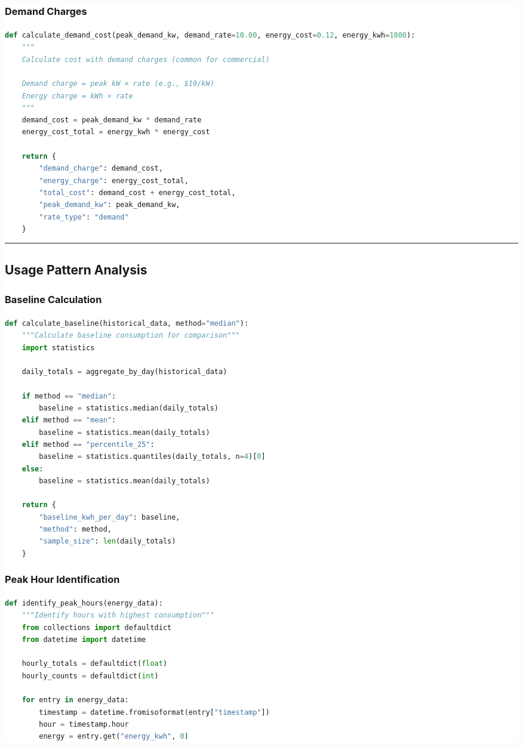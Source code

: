 ### Demand Charges
```python
def calculate_demand_cost(peak_demand_kw, demand_rate=10.00, energy_cost=0.12, energy_kwh=1000):
    """
    Calculate cost with demand charges (common for commercial)

    Demand charge = peak kW × rate (e.g., $10/kW)
    Energy charge = kWh × rate
    """
    demand_cost = peak_demand_kw * demand_rate
    energy_cost_total = energy_kwh * energy_cost

    return {
        "demand_charge": demand_cost,
        "energy_charge": energy_cost_total,
        "total_cost": demand_cost + energy_cost_total,
        "peak_demand_kw": peak_demand_kw,
        "rate_type": "demand"
    }
```

---

## Usage Pattern Analysis

### Baseline Calculation
```python
def calculate_baseline(historical_data, method="median"):
    """Calculate baseline consumption for comparison"""
    import statistics

    daily_totals = aggregate_by_day(historical_data)

    if method == "median":
        baseline = statistics.median(daily_totals)
    elif method == "mean":
        baseline = statistics.mean(daily_totals)
    elif method == "percentile_25":
        baseline = statistics.quantiles(daily_totals, n=4)[0]
    else:
        baseline = statistics.mean(daily_totals)

    return {
        "baseline_kwh_per_day": baseline,
        "method": method,
        "sample_size": len(daily_totals)
    }
```

### Peak Hour Identification
```python
def identify_peak_hours(energy_data):
    """Identify hours with highest consumption"""
    from collections import defaultdict
    from datetime import datetime

    hourly_totals = defaultdict(float)
    hourly_counts = defaultdict(int)

    for entry in energy_data:
        timestamp = datetime.fromisoformat(entry["timestamp"])
        hour = timestamp.hour
        energy = entry.get("energy_kwh", 0)
```